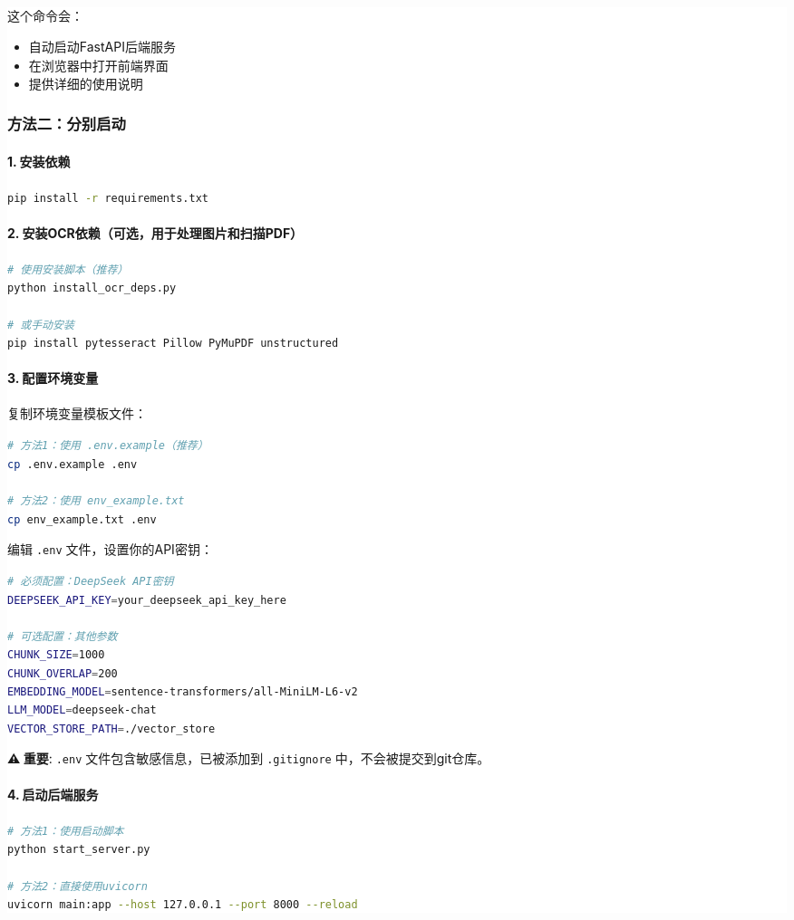 这个命令会：
- 自动启动FastAPI后端服务
- 在浏览器中打开前端界面
- 提供详细的使用说明

### 方法二：分别启动

#### 1. 安装依赖

```bash
pip install -r requirements.txt
```

#### 2. 安装OCR依赖（可选，用于处理图片和扫描PDF）

```bash
# 使用安装脚本（推荐）
python install_ocr_deps.py

# 或手动安装
pip install pytesseract Pillow PyMuPDF unstructured
```

#### 3. 配置环境变量

复制环境变量模板文件：

```bash
# 方法1：使用 .env.example（推荐）
cp .env.example .env

# 方法2：使用 env_example.txt
cp env_example.txt .env
```

编辑 `.env` 文件，设置你的API密钥：

```bash
# 必须配置：DeepSeek API密钥
DEEPSEEK_API_KEY=your_deepseek_api_key_here

# 可选配置：其他参数
CHUNK_SIZE=1000
CHUNK_OVERLAP=200
EMBEDDING_MODEL=sentence-transformers/all-MiniLM-L6-v2
LLM_MODEL=deepseek-chat
VECTOR_STORE_PATH=./vector_store
```

**⚠️ 重要**: `.env` 文件包含敏感信息，已被添加到 `.gitignore` 中，不会被提交到git仓库。

#### 4. 启动后端服务

```bash
# 方法1：使用启动脚本
python start_server.py

# 方法2：直接使用uvicorn
uvicorn main:app --host 127.0.0.1 --port 8000 --reload
```
